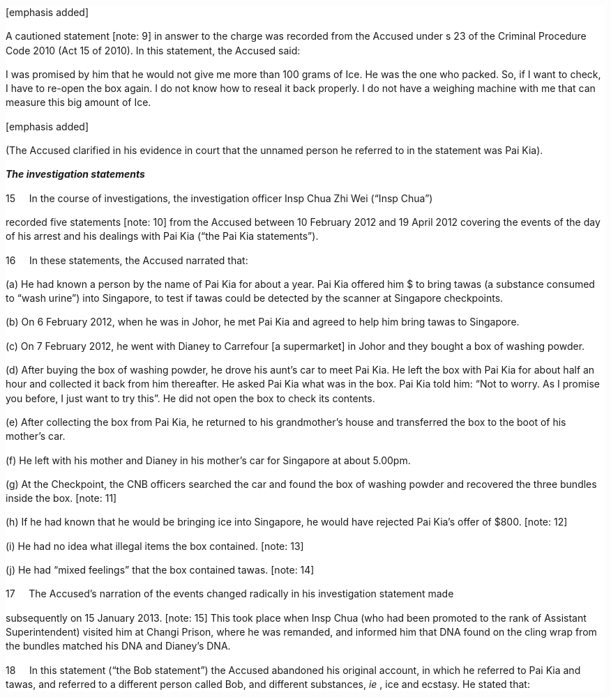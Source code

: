  [emphasis added] 

A cautioned statement [note: 9] in answer to the charge was recorded from the Accused under s 23 of the Criminal Procedure Code 2010 (Act 15 of 2010). In this statement, the Accused said: 

 I was promised by him that he would not give me more than 100 grams of Ice. He was the one who packed. So, if I want to check, I have to re-open the box again. I do not know how to reseal it back properly. I do not have a weighing machine with me that can measure this big amount of Ice. 

 [emphasis added] 

(The Accused clarified in his evidence in court that the unnamed person he referred to in the statement was Pai Kia). 

**_The investigation statements_** 

15     In the course of investigations, the investigation officer Insp Chua Zhi Wei (“Insp Chua”) 

recorded five statements [note: 10] from the Accused between 10 February 2012 and 19 April 2012 covering the events of the day of his arrest and his dealings with Pai Kia (“the Pai Kia statements”). 

16     In these statements, the Accused narrated that: 

 (a) He had known a person by the name of Pai Kia for about a year. Pai Kia offered him $ to bring tawas (a substance consumed to “wash urine”) into Singapore, to test if tawas could be detected by the scanner at Singapore checkpoints. 

 (b) On 6 February 2012, when he was in Johor, he met Pai Kia and agreed to help him bring tawas to Singapore. 

 (c) On 7 February 2012, he went with Dianey to Carrefour [a supermarket] in Johor and they bought a box of washing powder. 


 (d) After buying the box of washing powder, he drove his aunt’s car to meet Pai Kia. He left the box with Pai Kia for about half an hour and collected it back from him thereafter. He asked Pai Kia what was in the box. Pai Kia told him: “Not to worry. As I promise you before, I just want to try this”. He did not open the box to check its contents. 

 (e) After collecting the box from Pai Kia, he returned to his grandmother’s house and transferred the box to the boot of his mother’s car. 

 (f) He left with his mother and Dianey in his mother’s car for Singapore at about 5.00pm. 

 (g) At the Checkpoint, the CNB officers searched the car and found the box of washing powder and recovered the three bundles inside the box. [note: 11] 

 (h) If he had known that he would be bringing ice into Singapore, he would have rejected Pai Kia’s offer of $800. [note: 12] 

 (i) He had no idea what illegal items the box contained. [note: 13] 

 (j) He had “mixed feelings” that the box contained tawas. [note: 14] 

17     The Accused’s narration of the events changed radically in his investigation statement made 

subsequently on 15 January 2013. [note: 15] This took place when Insp Chua (who had been promoted to the rank of Assistant Superintendent) visited him at Changi Prison, where he was remanded, and informed him that DNA found on the cling wrap from the bundles matched his DNA and Dianey’s DNA. 

18     In this statement (“the Bob statement”) the Accused abandoned his original account, in which he referred to Pai Kia and tawas, and referred to a different person called Bob, and different substances, _ie_ , ice and ecstasy. He stated that: 
